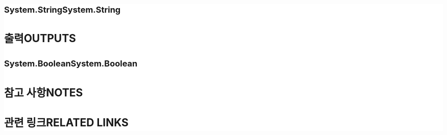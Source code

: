 ### <span data-ttu-id="7975c-139">System.String</span><span class="sxs-lookup"><span data-stu-id="7975c-139">System.String</span></span>

## <span data-ttu-id="7975c-140">출력</span><span class="sxs-lookup"><span data-stu-id="7975c-140">OUTPUTS</span></span>

### <span data-ttu-id="7975c-141">System.Boolean</span><span class="sxs-lookup"><span data-stu-id="7975c-141">System.Boolean</span></span>

## <span data-ttu-id="7975c-142">참고 사항</span><span class="sxs-lookup"><span data-stu-id="7975c-142">NOTES</span></span>

## <span data-ttu-id="7975c-143">관련 링크</span><span class="sxs-lookup"><span data-stu-id="7975c-143">RELATED LINKS</span></span>
